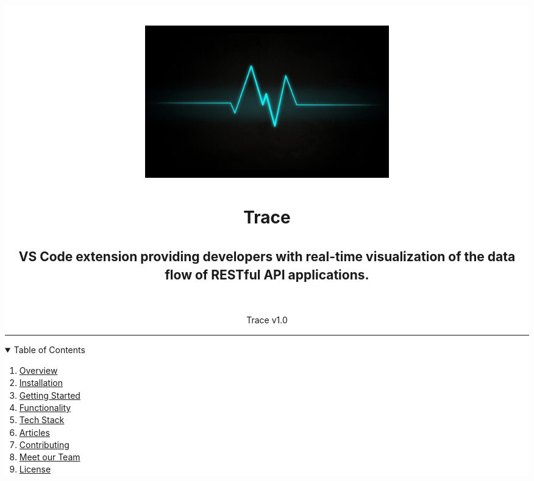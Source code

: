 

<br />
<p align="center">
  <a>
    <img src="https://raw.githubusercontent.com/oslabs-beta/trace-visualization/dev/src/media/trace.png" alt="Logo" height="250">
  </a>
  <h1 align="center"><b>Trace</b></h1>
</p>

  <h2 align="center">
    VS Code extension providing developers with real-time visualization of the data flow of RESTful API applications.
    <br />
    <br />
  </h2>


<div align="center">      
    Trace v1.0</a>
    </span></u></b>
</div>

<hr>


<details open="open">
  <summary>Table of Contents</summary>
  <ol>
    <li><a href="#overview">Overview</a></li>
    <li><a href="#installation">Installation</a></li>
    <li><a href="#getting-started">Getting Started</a></li>
    <li><a href="#functionality">Functionality</a></li>
    <li><a href="#tech-stack">Tech Stack</a></li>
    <li><a href="#articles">Articles</a></li>
    <li><a href="#contributing">Contributing</a></li>
    <li><a href="#meet-our-team">Meet our Team</a></li>
    <li><a href="#license">License</a></li>
  </ol>
</details>